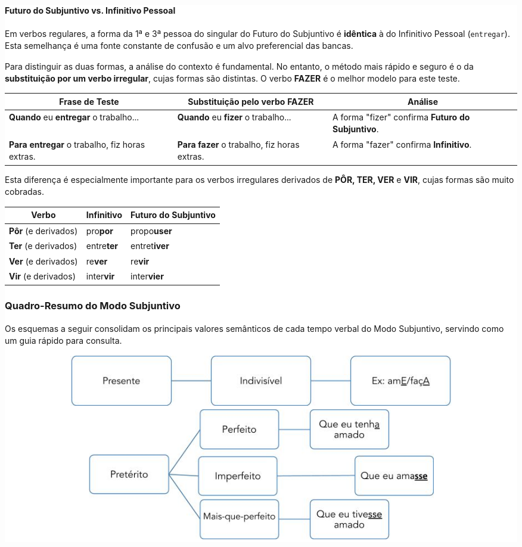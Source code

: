 #### Futuro do Subjuntivo vs. Infinitivo Pessoal

Em verbos regulares, a forma da 1ª e 3ª pessoa do singular do Futuro do Subjuntivo é **idêntica** à do Infinitivo Pessoal (`entregar`). Esta semelhança é uma fonte constante de confusão e um alvo preferencial das bancas.

Para distinguir as duas formas, a análise do contexto é fundamental. No entanto, o método mais rápido e seguro é o da **substituição por um verbo irregular**, cujas formas são distintas. O verbo **FAZER** é o melhor modelo para este teste.

|Frase de Teste|Substituição pelo verbo FAZER|Análise|
|---|---|---|
|**Quando** eu **entregar** o trabalho...|**Quando** eu **fizer** o trabalho...|A forma "fizer" confirma **Futuro do Subjuntivo**.|
|**Para entregar** o trabalho, fiz horas extras.|**Para fazer** o trabalho, fiz horas extras.|A forma "fazer" confirma **Infinitivo**.|

Esta diferença é especialmente importante para os verbos irregulares derivados de **PÔR, TER, VER** e **VIR**, cujas formas são muito cobradas.

|Verbo|Infinitivo|Futuro do Subjuntivo|
|---|---|---|
|**Pôr** (e derivados)|pro**por**|propo**user**|
|**Ter** (e derivados)|entre**ter**|entret**iver**|
|**Ver** (e derivados)|re**ver**|re**vir**|
|**Vir** (e derivados)|inter**vir**|inter**vier**|

### Quadro-Resumo do Modo Subjuntivo

Os esquemas a seguir consolidam os principais valores semânticos de cada tempo verbal do Modo Subjuntivo, servindo como um guia rápido para consulta.

<div align="center">
<img width="640px" src="./img/06-modo-subjuntivo-presente.png">
</div>

<div align="center">
<img width="580px" src="./img/06-modo-subjuntivo-preterito.png">
</div>
